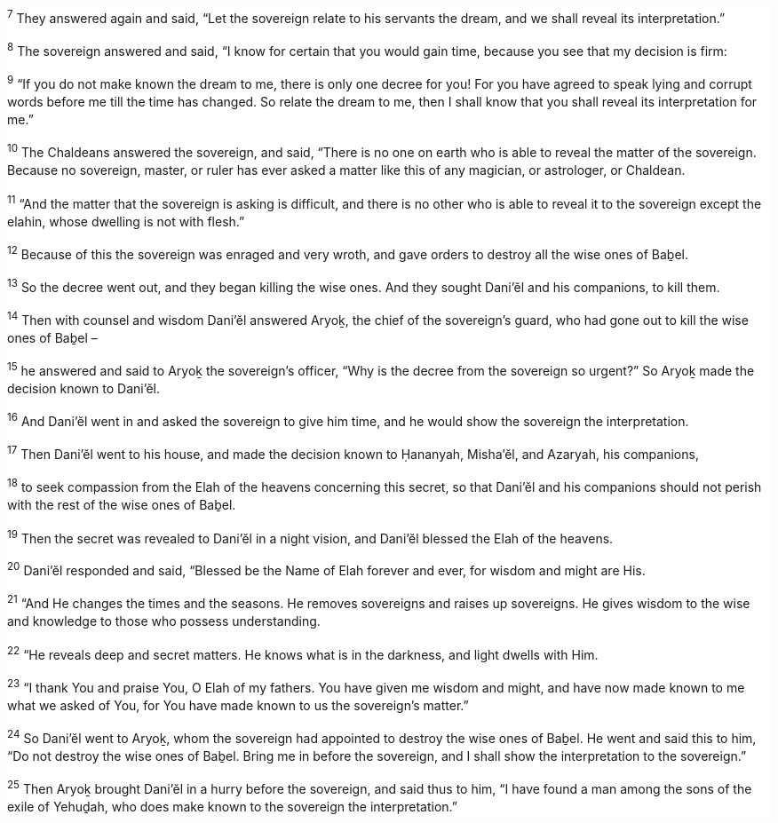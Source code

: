 <sup>7</sup> They answered again and said, “Let the sovereign relate to his servants the dream, and we shall reveal its interpretation.”

<sup>8</sup> The sovereign answered and said, “I know for certain that you would gain time, because you see that my decision is firm:

<sup>9</sup> “If you do not make known the dream to me, there is only one decree for you! For you have agreed to speak lying and corrupt words before me till the time has changed. So relate the dream to me, then I shall know that you shall reveal its interpretation for me.”

<sup>10</sup> The Chaldeans answered the sovereign, and said, “There is no one on earth who is able to reveal the matter of the sovereign. Because no sovereign, master, or ruler has ever asked a matter like this of any magician, or astrologer, or Chaldean.

<sup>11</sup> “And the matter that the sovereign is asking is difficult, and there is no other who is able to reveal it to the sovereign except the elahin, whose dwelling is not with flesh.”

<sup>12</sup> Because of this the sovereign was enraged and very wroth, and gave orders to destroy all the wise ones of Baḇel.

<sup>13</sup> So the decree went out, and they began killing the wise ones. And they sought Dani’ĕl and his companions, to kill them.

<sup>14</sup> Then with counsel and wisdom Dani’ĕl answered Aryoḵ, the chief of the sovereign’s guard, who had gone out to kill the wise ones of Baḇel –

<sup>15</sup> he answered and said to Aryoḵ the sovereign’s officer, “Why is the decree from the sovereign so urgent?” So Aryoḵ made the decision known to Dani’ĕl.

<sup>16</sup> And Dani’ĕl went in and asked the sovereign to give him time, and he would show the sovereign the interpretation.

<sup>17</sup> Then Dani’ĕl went to his house, and made the decision known to Ḥananyah, Misha’ĕl, and Azaryah, his companions,

<sup>18</sup> to seek compassion from the Elah of the heavens concerning this secret, so that Dani’ĕl and his companions should not perish with the rest of the wise ones of Baḇel.

<sup>19</sup> Then the secret was revealed to Dani’ĕl in a night vision, and Dani’ĕl blessed the Elah of the heavens.

<sup>20</sup> Dani’ĕl responded and said, “Blessed be the Name of Elah forever and ever, for wisdom and might are His.

<sup>21</sup> “And He changes the times and the seasons. He removes sovereigns and raises up sovereigns. He gives wisdom to the wise and knowledge to those who possess understanding.

<sup>22</sup> “He reveals deep and secret matters. He knows what is in the darkness, and light dwells with Him.

<sup>23</sup> “I thank You and praise You, O Elah of my fathers. You have given me wisdom and might, and have now made known to me what we asked of You, for You have made known to us the sovereign’s matter.”

<sup>24</sup> So Dani’ĕl went to Aryoḵ, whom the sovereign had appointed to destroy the wise ones of Baḇel. He went and said this to him, “Do not destroy the wise ones of Baḇel. Bring me in before the sovereign, and I shall show the interpretation to the sovereign.”

<sup>25</sup> Then Aryoḵ brought Dani’ĕl in a hurry before the sovereign, and said thus to him, “I have found a man among the sons of the exile of Yehuḏah, who does make known to the sovereign the interpretation.”
